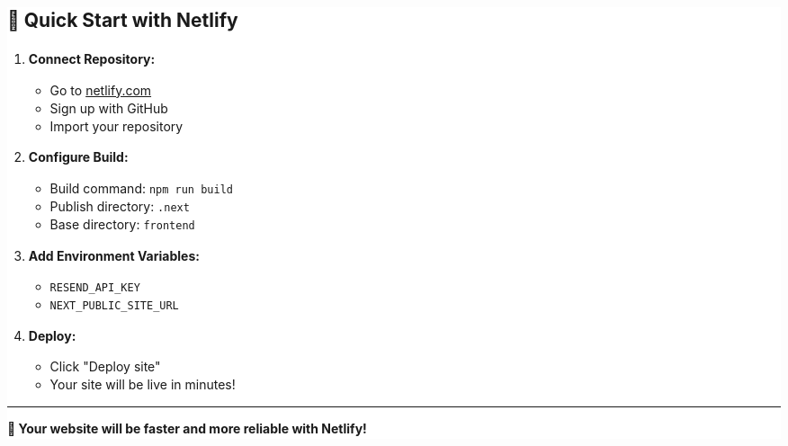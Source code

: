 ## 🚀 **Quick Start with Netlify**

1. **Connect Repository:**
   - Go to [netlify.com](https://netlify.com)
   - Sign up with GitHub
   - Import your repository

2. **Configure Build:**
   - Build command: `npm run build`
   - Publish directory: `.next`
   - Base directory: `frontend`

3. **Add Environment Variables:**
   - `RESEND_API_KEY`
   - `NEXT_PUBLIC_SITE_URL`

4. **Deploy:**
   - Click "Deploy site"
   - Your site will be live in minutes!

---

**🎉 Your website will be faster and more reliable with Netlify!** 